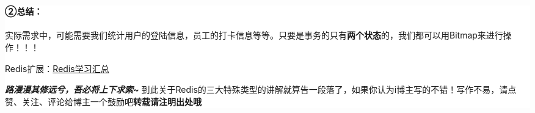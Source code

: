 #### ②总结：

实际需求中，可能需要我们统计用户的登陆信息，员工的打卡信息等等。只要是事务的只有**两个状态**的，我们都可以用Bitmap来进行操作！！！

Redis扩展：[Redis学习汇总](https://blog.csdn.net/weixin_43829443/article/details/112839985)

***路漫漫其修远兮，吾必将上下求索~***
到此关于Redis的三大特殊类型的讲解就算告一段落了，如果你认为i博主写的不错！写作不易，请点赞、关注、评论给博主一个鼓励吧**转载请注明出处哦**